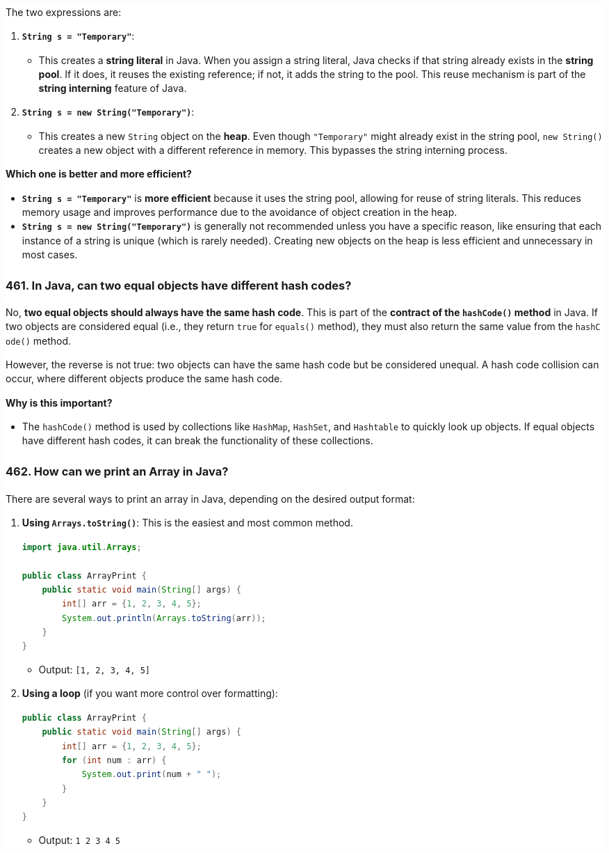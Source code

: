 The two expressions are:

1. **`String s = "Temporary"`**:
   - This creates a **string literal** in Java. When you assign a string literal, Java checks if that string already exists in the **string pool**. If it does, it reuses the existing reference; if not, it adds the string to the pool. This reuse mechanism is part of the **string interning** feature of Java.
   
2. **`String s = new String("Temporary")`**:
   - This creates a new `String` object on the **heap**. Even though `"Temporary"` might already exist in the string pool, `new String()` creates a new object with a different reference in memory. This bypasses the string interning process.

**Which one is better and more efficient?**

- **`String s = "Temporary"`** is **more efficient** because it uses the string pool, allowing for reuse of string literals. This reduces memory usage and improves performance due to the avoidance of object creation in the heap.
- **`String s = new String("Temporary")`** is generally not recommended unless you have a specific reason, like ensuring that each instance of a string is unique (which is rarely needed). Creating new objects on the heap is less efficient and unnecessary in most cases.

### 461. **In Java, can two equal objects have different hash codes?**

No, **two equal objects should always have the same hash code**. This is part of the **contract of the `hashCode()` method** in Java. If two objects are considered equal (i.e., they return `true` for `equals()` method), they must also return the same value from the `hashCode()` method.

However, the reverse is not true: two objects can have the same hash code but be considered unequal. A hash code collision can occur, where different objects produce the same hash code.

**Why is this important?**
- The `hashCode()` method is used by collections like `HashMap`, `HashSet`, and `Hashtable` to quickly look up objects. If equal objects have different hash codes, it can break the functionality of these collections.

### 462. **How can we print an Array in Java?**

There are several ways to print an array in Java, depending on the desired output format:

1. **Using `Arrays.toString()`**: This is the easiest and most common method.
   ```java
   import java.util.Arrays;

   public class ArrayPrint {
       public static void main(String[] args) {
           int[] arr = {1, 2, 3, 4, 5};
           System.out.println(Arrays.toString(arr));
       }
   }
   ```
   - Output: `[1, 2, 3, 4, 5]`

2. **Using a loop** (if you want more control over formatting):
   ```java
   public class ArrayPrint {
       public static void main(String[] args) {
           int[] arr = {1, 2, 3, 4, 5};
           for (int num : arr) {
               System.out.print(num + " ");
           }
       }
   }
   ```
   - Output: `1 2 3 4 5`

